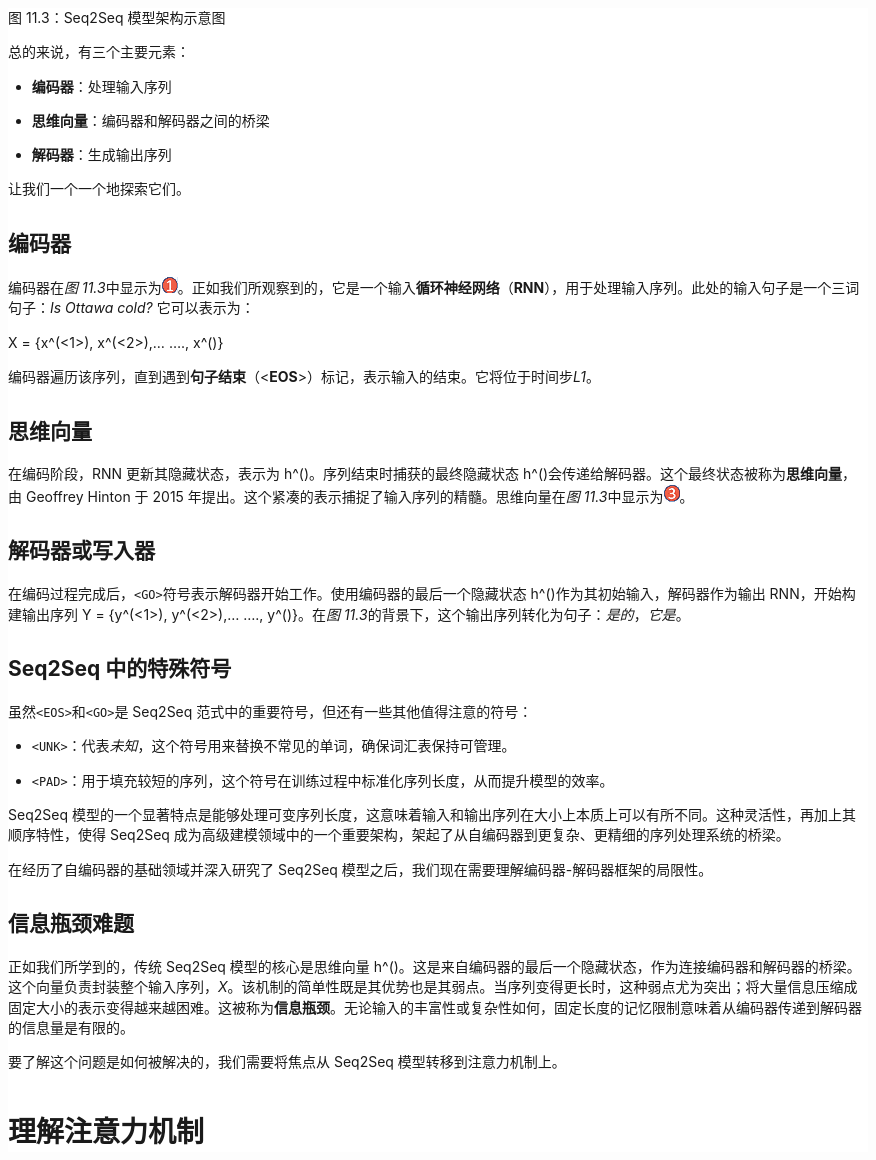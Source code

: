 图 11.3：Seq2Seq 模型架构示意图

总的来说，有三个主要元素：

+   **编码器**：处理输入序列

+   **思维向量**：编码器和解码器之间的桥梁

+   **解码器**：生成输出序列

让我们一个一个地探索它们。

## 编码器

编码器在*图 11.3*中显示为![Icon  Description automatically generated](img/B18046_11_09.png)。正如我们所观察到的，它是一个输入**循环神经网络**（**RNN**），用于处理输入序列。此处的输入句子是一个三词句子：*Is Ottawa cold?* 它可以表示为：

X = {x^(<1>), x^(<2>),… …., x^(<L1>)}

编码器遍历该序列，直到遇到**句子结束**（<**EOS**>）标记，表示输入的结束。它将位于时间步*L1*。

## 思维向量

在编码阶段，RNN 更新其隐藏状态，表示为 h^(<t>)。序列结束时捕获的最终隐藏状态 h^(<L1>)会传递给解码器。这个最终状态被称为**思维向量**，由 Geoffrey Hinton 于 2015 年提出。这个紧凑的表示捕捉了输入序列的精髓。思维向量在*图 11.3*中显示为![Icon  Description automatically generated](img/B18046_11_10.png)。

## 解码器或写入器

在编码过程完成后，`<GO>`符号表示解码器开始工作。使用编码器的最后一个隐藏状态 h^(<L1>)作为其初始输入，解码器作为输出 RNN，开始构建输出序列 Y = {y^(<1>), y^(<2>),… …., y^(<L2>)}。在*图 11.3*的背景下，这个输出序列转化为句子：*是的*，*它是*。

## Seq2Seq 中的特殊符号

虽然`<EOS>`和`<GO>`是 Seq2Seq 范式中的重要符号，但还有一些其他值得注意的符号：

+   `<UNK>`：代表*未知*，这个符号用来替换不常见的单词，确保词汇表保持可管理。

+   `<PAD>`：用于填充较短的序列，这个符号在训练过程中标准化序列长度，从而提升模型的效率。

Seq2Seq 模型的一个显著特点是能够处理可变序列长度，这意味着输入和输出序列在大小上本质上可以有所不同。这种灵活性，再加上其顺序特性，使得 Seq2Seq 成为高级建模领域中的一个重要架构，架起了从自编码器到更复杂、更精细的序列处理系统的桥梁。

在经历了自编码器的基础领域并深入研究了 Seq2Seq 模型之后，我们现在需要理解编码器-解码器框架的局限性。

## 信息瓶颈难题

正如我们所学到的，传统 Seq2Seq 模型的核心是思维向量 h^(<L1>)。这是来自编码器的最后一个隐藏状态，作为连接编码器和解码器的桥梁。这个向量负责封装整个输入序列，*X*。该机制的简单性既是其优势也是其弱点。当序列变得更长时，这种弱点尤为突出；将大量信息压缩成固定大小的表示变得越来越困难。这被称为**信息瓶颈**。无论输入的丰富性或复杂性如何，固定长度的记忆限制意味着从编码器传递到解码器的信息量是有限的。

要了解这个问题是如何被解决的，我们需要将焦点从 Seq2Seq 模型转移到注意力机制上。

# 理解注意力机制
